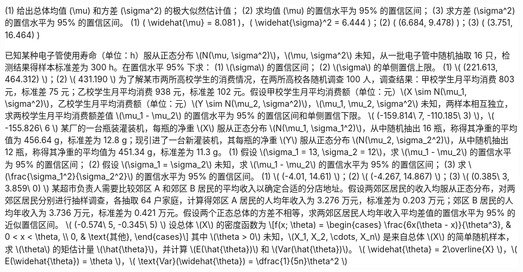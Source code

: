 (1) 给出总体均值 \(\mu\) 和方差 \(\sigma^2\) 的极大似然估计值；
(2) 求均值 \(\mu\) 的置信水平为 95% 的置信区间；
(3) 求方差 \(\sigma^2\) 的置信水平为 95% 的置信区间。
<problem/>
<answer>
(1) \( \widehat{\mu} = 8.081 \)，\( \widehat{\sigma}^2 = 6.444 \)；(2) \( (6.684, 9.478) \)；(3) \( (3.751, 16.464) \)
<answer/>

<problem>
已知某种电子管使用寿命（单位：h）服从正态分布 \(N(\mu, \sigma^2)\)，\(\mu, \sigma^2\) 未知，从一批电子管中随机抽取 16 只，检测结果得样本标准差为 300 h。在置信水平 95% 下求：
(1) \(\sigma\) 的置信区间；
(2) \(\sigma\) 的单侧置信上限。
<problem/>
<answer>
(1) \( (221.613, 464.312) \)；(2) \( 431.190 \)
<answer/>

<problem>
为了解某市两所高校学生的消费情况，在两所高校各随机调查 100 人，调查结果：甲校学生月平均消费 803 元，标准差 75 元；乙校学生月平均消费 938 元，标准差 102 元。假设甲校学生月平均消费额（单位：元）\(X \sim N(\mu_1, \sigma^2)\)，乙校学生月平均消费额（单位：元）\(Y \sim N(\mu_2, \sigma^2)\)，\(\mu_1, \mu_2, \sigma^2\) 未知，两样本相互独立，求两校学生月平均消费额差值 \(\mu_1 - \mu_2\) 的置信水平为 95% 的置信区间和单侧置信下限。
<problem/>
<answer>
\( (-159.814\ 7, -110.185\ 3) \)，\( -155.826\ 6 \)
<answer/>

<problem>
某厂的一台瓶装灌装机，每瓶的净重 \(X\) 服从正态分布 \(N(\mu_1, \sigma_1^2)\)，从中随机抽出 16 瓶，称得其净重的平均值为 456.64 g，标准差为 12.8 g；现引进了一台新灌装机，其每瓶的净重 \(Y\) 服从正态分布 \(N(\mu_2, \sigma_2^2)\)，从中随机抽出 12 瓶，称得其净重的平均值为 451.34 g，标准差为 11.3 g。
(1) 假设 \(\sigma_1 = 13, \sigma_2 = 12\)，求 \(\mu_1 - \mu_2\) 的置信水平为 95% 的置信区间；
(2) 假设 \(\sigma_1 = \sigma_2\) 未知，求 \(\mu_1 - \mu_2\) 的置信水平为 95% 的置信区间；
(3) 求 \(\frac{\sigma_1^2}{\sigma_2^2}\) 的置信水平为 95% 的置信区间。
<problem/>
<answer>
(1) \( (-4.01, 14.61) \)；(2) \( (-4.267, 14.867) \)；(3) \( (0.385\ 3, 3.859\ 0) \)
<answer/>

<problem>
某超市负责人需要比较郊区 A 和郊区 B 居民的平均收入以确定合适的分店地址。假设两郊区居民的收入均服从正态分布，对两郊区居民分别进行抽样调查，各抽取 64 户家庭，计算得郊区 A 居民的人均年收入为 3.276 万元，标准差为 0.203 万元；郊区 B 居民的人均年收入为 3.736 万元，标准差为 0.421 万元。假设两个正态总体的方差不相等，求两郊区居民人均年收入平均差值的置信水平为 95% 的近似置信区间。
<problem/>
<answer>
\( (-0.574\ 5, -0.345\ 5) \)
<answer/>

<problem>
设总体 \(X\) 的密度函数为
\[f(x; \theta) =
\begin{cases} 
\frac{6x(\theta - x)}{\theta^3}, & 0 < x < \theta, \\
0, & \text{其他},
\end{cases}\]
其中 \(\theta > 0\) 未知，\(X_1, X_2, \cdots, X_n\) 是来自总体 \(X\) 的简单随机样本，求 \(\theta\) 的矩估计量 \(\hat{\theta}\)，并计算 \(E(\hat{\theta})\) 和 \(Var(\hat{\theta})\)。
<problem/>
<answer>
\( \widehat{\theta} = 2\overline{X} \)，\( E(\widehat{\theta}) = \theta \)，\( \text{Var}(\widehat{\theta}) = \dfrac{1}{5n}\theta^2 \)
<answer/>
